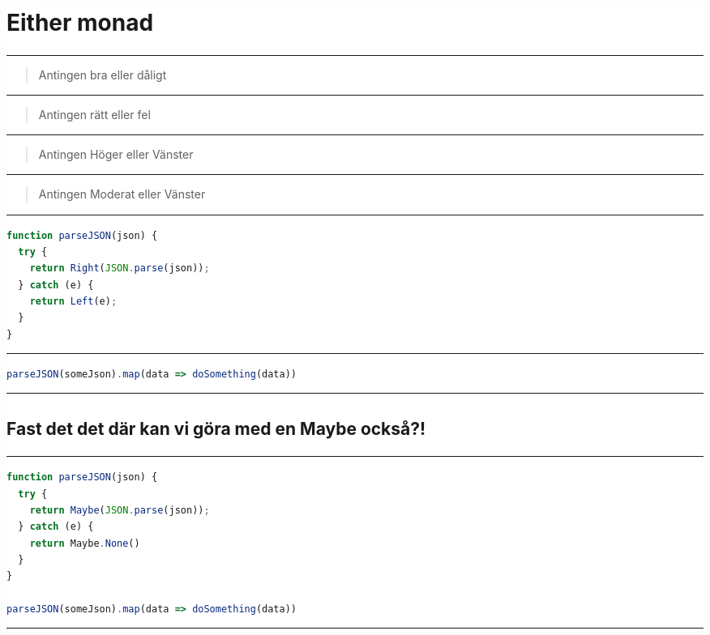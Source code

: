 
# Either monad

---

> Antingen bra eller dåligt

---

> Antingen rätt eller fel

---

> Antingen Höger eller Vänster

---

> Antingen Moderat eller Vänster

---

```ts
function parseJSON(json) {
  try {
    return Right(JSON.parse(json));
  } catch (e) {
    return Left(e);
  }
}
```

---

```js
parseJSON(someJson).map(data => doSomething(data))
```

---

## Fast det det där kan vi göra med en Maybe också?!

---

```ts
function parseJSON(json) {
  try {
    return Maybe(JSON.parse(json));
  } catch (e) {
    return Maybe.None()
  }
}

parseJSON(someJson).map(data => doSomething(data))
```

---
